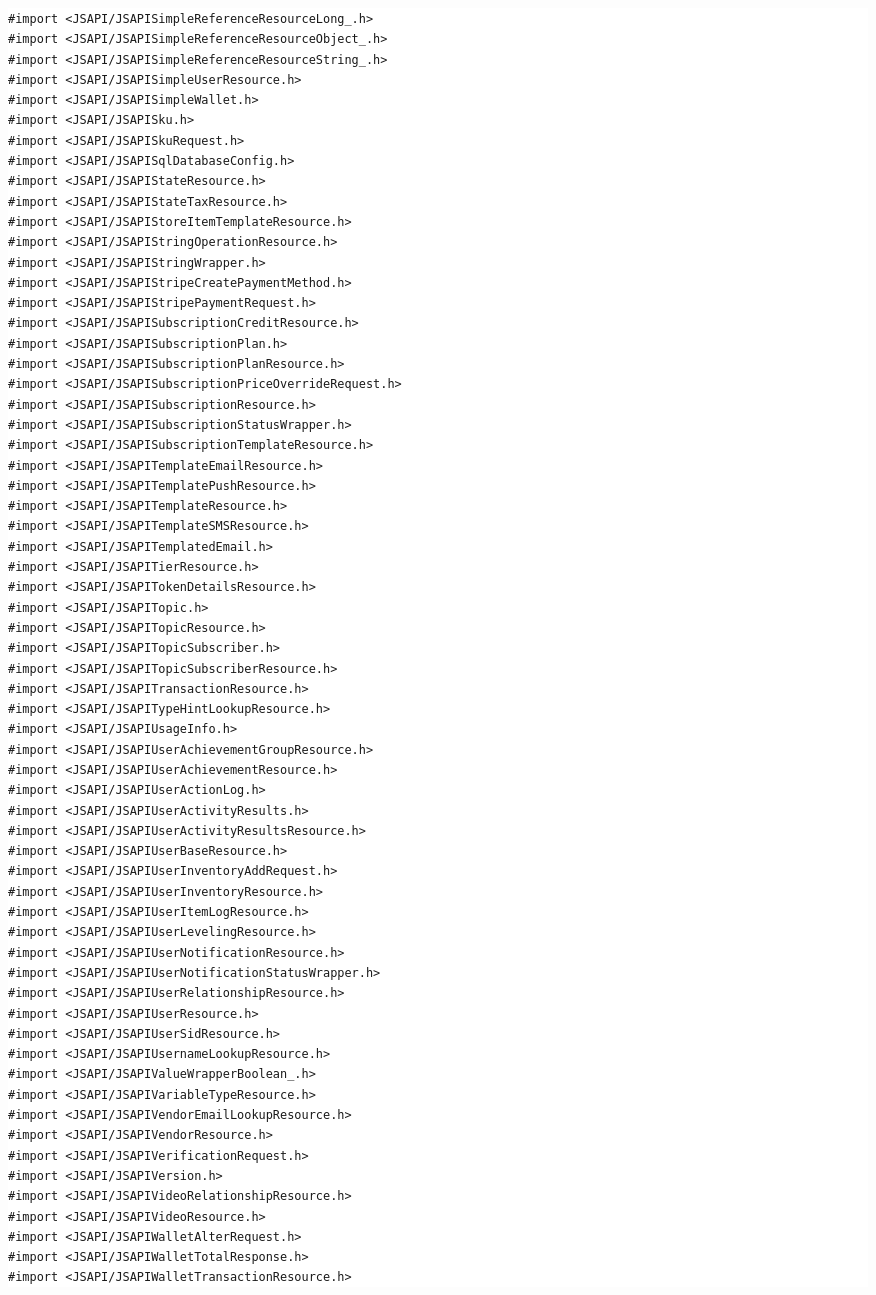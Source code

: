 ```objc
#import <JSAPI/JSAPISimpleReferenceResourceLong_.h>
#import <JSAPI/JSAPISimpleReferenceResourceObject_.h>
#import <JSAPI/JSAPISimpleReferenceResourceString_.h>
#import <JSAPI/JSAPISimpleUserResource.h>
#import <JSAPI/JSAPISimpleWallet.h>
#import <JSAPI/JSAPISku.h>
#import <JSAPI/JSAPISkuRequest.h>
#import <JSAPI/JSAPISqlDatabaseConfig.h>
#import <JSAPI/JSAPIStateResource.h>
#import <JSAPI/JSAPIStateTaxResource.h>
#import <JSAPI/JSAPIStoreItemTemplateResource.h>
#import <JSAPI/JSAPIStringOperationResource.h>
#import <JSAPI/JSAPIStringWrapper.h>
#import <JSAPI/JSAPIStripeCreatePaymentMethod.h>
#import <JSAPI/JSAPIStripePaymentRequest.h>
#import <JSAPI/JSAPISubscriptionCreditResource.h>
#import <JSAPI/JSAPISubscriptionPlan.h>
#import <JSAPI/JSAPISubscriptionPlanResource.h>
#import <JSAPI/JSAPISubscriptionPriceOverrideRequest.h>
#import <JSAPI/JSAPISubscriptionResource.h>
#import <JSAPI/JSAPISubscriptionStatusWrapper.h>
#import <JSAPI/JSAPISubscriptionTemplateResource.h>
#import <JSAPI/JSAPITemplateEmailResource.h>
#import <JSAPI/JSAPITemplatePushResource.h>
#import <JSAPI/JSAPITemplateResource.h>
#import <JSAPI/JSAPITemplateSMSResource.h>
#import <JSAPI/JSAPITemplatedEmail.h>
#import <JSAPI/JSAPITierResource.h>
#import <JSAPI/JSAPITokenDetailsResource.h>
#import <JSAPI/JSAPITopic.h>
#import <JSAPI/JSAPITopicResource.h>
#import <JSAPI/JSAPITopicSubscriber.h>
#import <JSAPI/JSAPITopicSubscriberResource.h>
#import <JSAPI/JSAPITransactionResource.h>
#import <JSAPI/JSAPITypeHintLookupResource.h>
#import <JSAPI/JSAPIUsageInfo.h>
#import <JSAPI/JSAPIUserAchievementGroupResource.h>
#import <JSAPI/JSAPIUserAchievementResource.h>
#import <JSAPI/JSAPIUserActionLog.h>
#import <JSAPI/JSAPIUserActivityResults.h>
#import <JSAPI/JSAPIUserActivityResultsResource.h>
#import <JSAPI/JSAPIUserBaseResource.h>
#import <JSAPI/JSAPIUserInventoryAddRequest.h>
#import <JSAPI/JSAPIUserInventoryResource.h>
#import <JSAPI/JSAPIUserItemLogResource.h>
#import <JSAPI/JSAPIUserLevelingResource.h>
#import <JSAPI/JSAPIUserNotificationResource.h>
#import <JSAPI/JSAPIUserNotificationStatusWrapper.h>
#import <JSAPI/JSAPIUserRelationshipResource.h>
#import <JSAPI/JSAPIUserResource.h>
#import <JSAPI/JSAPIUserSidResource.h>
#import <JSAPI/JSAPIUsernameLookupResource.h>
#import <JSAPI/JSAPIValueWrapperBoolean_.h>
#import <JSAPI/JSAPIVariableTypeResource.h>
#import <JSAPI/JSAPIVendorEmailLookupResource.h>
#import <JSAPI/JSAPIVendorResource.h>
#import <JSAPI/JSAPIVerificationRequest.h>
#import <JSAPI/JSAPIVersion.h>
#import <JSAPI/JSAPIVideoRelationshipResource.h>
#import <JSAPI/JSAPIVideoResource.h>
#import <JSAPI/JSAPIWalletAlterRequest.h>
#import <JSAPI/JSAPIWalletTotalResponse.h>
#import <JSAPI/JSAPIWalletTransactionResource.h>
```